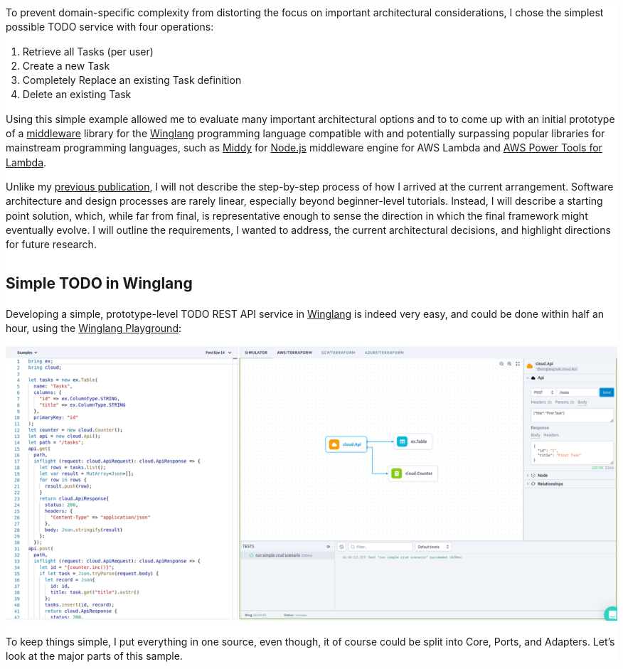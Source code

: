 To prevent domain-specific complexity from distorting the focus on important architectural considerations, I chose the simplest possible TODO service with four operations:

1. Retrieve all Tasks (per user)
2. Create a new Task
3. Completely Replace an existing Task definition
4. Delete an existing Task

Using this simple example allowed me to evaluate many important architectural options and to to come up with an initial prototype of a [middleware](https://en.wikipedia.org/wiki/Middleware) library for the [Winglang](https://github.com/winglang/wing) programming language compatible with and potentially surpassing popular libraries for mainstream programming languages, such as [Middy](https://middy.js.org/) for [Node.js](https://nodejs.org/en) middleware engine for AWS Lambda and [AWS Power Tools for Lambda](https://github.com/aws-powertools).

Unlike my [previous publication](https://medium.com/itnext/hello-winglang-hexagon-6f2bdb550f37), I will not describe the step-by-step process of how I arrived at the current arrangement. Software architecture and design processes are rarely linear, especially beyond beginner-level tutorials. Instead, I will describe a starting point solution, which, while far from final, is representative enough to sense the direction in which the final framework might eventually evolve. I will outline the requirements, I wanted to address, the current architectural decisions, and highlight directions for future research.

## Simple TODO in Winglang

Developing a simple, prototype-level TODO REST API service in [Winglang](https://github.com/winglang/wing) is indeed very easy, and could be done within half an hour, using the [Winglang Playground](https://winglang.io/):

![Wing Playground](./assets/ashers-blog2-1.png)

To keep things simple, I put everything in one source, even though, it of course could be split into Core, Ports, and Adapters. Let’s look at the major parts of this sample.
